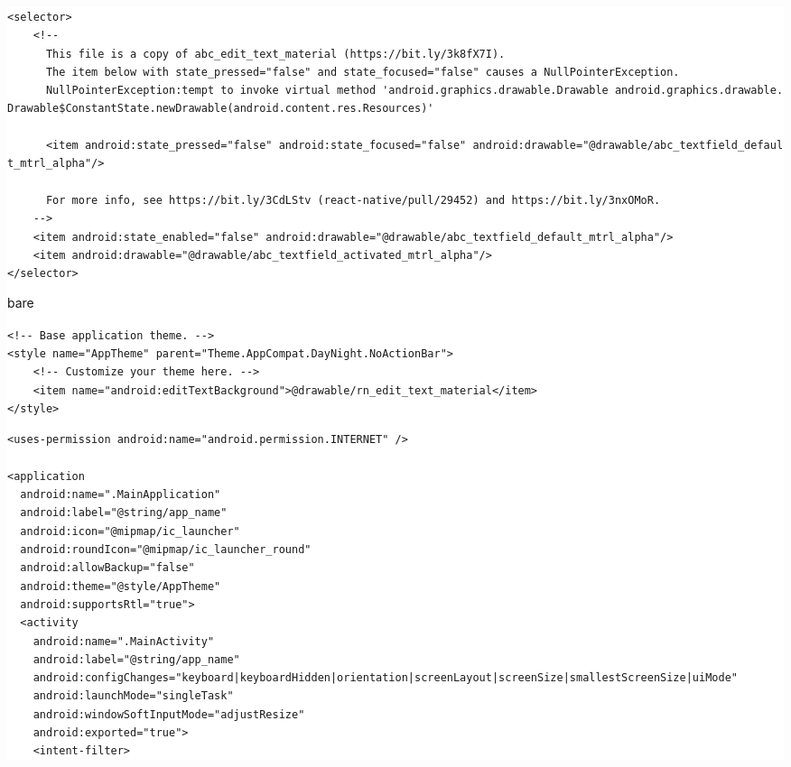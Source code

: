 <file path="examples/bare/android/app/src/main/res/drawable/rn_edit_text_material.xml">
<?xml version="1.0" encoding="utf-8"?>

<inset xmlns:android="http://schemas.android.com/apk/res/android"
       android:insetLeft="@dimen/abc_edit_text_inset_horizontal_material"
       android:insetRight="@dimen/abc_edit_text_inset_horizontal_material"
       android:insetTop="@dimen/abc_edit_text_inset_top_material"
       android:insetBottom="@dimen/abc_edit_text_inset_bottom_material"
       >

    <selector>
        <!--
          This file is a copy of abc_edit_text_material (https://bit.ly/3k8fX7I).
          The item below with state_pressed="false" and state_focused="false" causes a NullPointerException.
          NullPointerException:tempt to invoke virtual method 'android.graphics.drawable.Drawable android.graphics.drawable.Drawable$ConstantState.newDrawable(android.content.res.Resources)'

          <item android:state_pressed="false" android:state_focused="false" android:drawable="@drawable/abc_textfield_default_mtrl_alpha"/>

          For more info, see https://bit.ly/3CdLStv (react-native/pull/29452) and https://bit.ly/3nxOMoR.
        -->
        <item android:state_enabled="false" android:drawable="@drawable/abc_textfield_default_mtrl_alpha"/>
        <item android:drawable="@drawable/abc_textfield_activated_mtrl_alpha"/>
    </selector>

</inset>
</file>

<file path="examples/bare/android/app/src/main/res/values/strings.xml">
<resources>
    <string name="app_name">bare</string>
</resources>
</file>

<file path="examples/bare/android/app/src/main/res/values/styles.xml">
<resources>

    <!-- Base application theme. -->
    <style name="AppTheme" parent="Theme.AppCompat.DayNight.NoActionBar">
        <!-- Customize your theme here. -->
        <item name="android:editTextBackground">@drawable/rn_edit_text_material</item>
    </style>

</resources>
</file>

<file path="examples/bare/android/app/src/main/AndroidManifest.xml">
<manifest xmlns:android="http://schemas.android.com/apk/res/android">

    <uses-permission android:name="android.permission.INTERNET" />

    <application
      android:name=".MainApplication"
      android:label="@string/app_name"
      android:icon="@mipmap/ic_launcher"
      android:roundIcon="@mipmap/ic_launcher_round"
      android:allowBackup="false"
      android:theme="@style/AppTheme"
      android:supportsRtl="true">
      <activity
        android:name=".MainActivity"
        android:label="@string/app_name"
        android:configChanges="keyboard|keyboardHidden|orientation|screenLayout|screenSize|smallestScreenSize|uiMode"
        android:launchMode="singleTask"
        android:windowSoftInputMode="adjustResize"
        android:exported="true">
        <intent-filter>